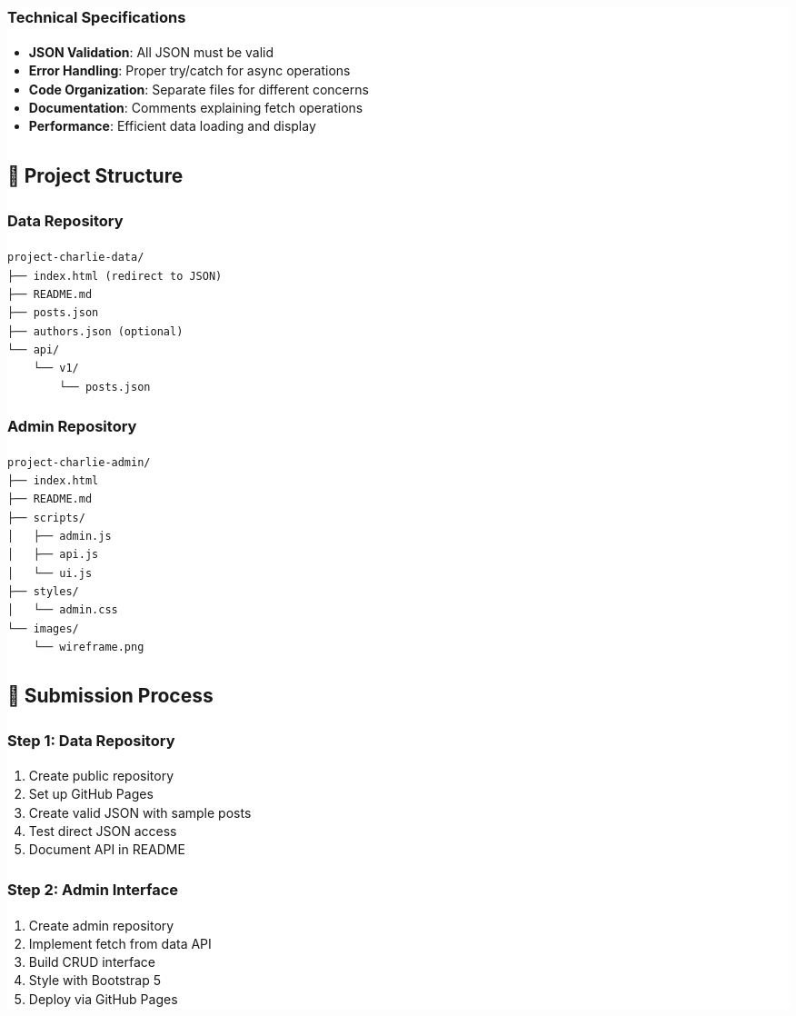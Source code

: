 ### Technical Specifications
- **JSON Validation**: All JSON must be valid
- **Error Handling**: Proper try/catch for async operations
- **Code Organization**: Separate files for different concerns
- **Documentation**: Comments explaining fetch operations
- **Performance**: Efficient data loading and display

## 📁 Project Structure

### Data Repository
```
project-charlie-data/
├── index.html (redirect to JSON)
├── README.md
├── posts.json
├── authors.json (optional)
└── api/
    └── v1/
        └── posts.json
```

### Admin Repository
```
project-charlie-admin/
├── index.html
├── README.md
├── scripts/
│   ├── admin.js
│   ├── api.js
│   └── ui.js
├── styles/
│   └── admin.css
└── images/
    └── wireframe.png
```

## 📑 Submission Process

### Step 1: Data Repository
1. Create public repository
2. Set up GitHub Pages
3. Create valid JSON with sample posts
4. Test direct JSON access
5. Document API in README

### Step 2: Admin Interface
1. Create admin repository
2. Implement fetch from data API
3. Build CRUD interface
4. Style with Bootstrap 5
5. Deploy via GitHub Pages

